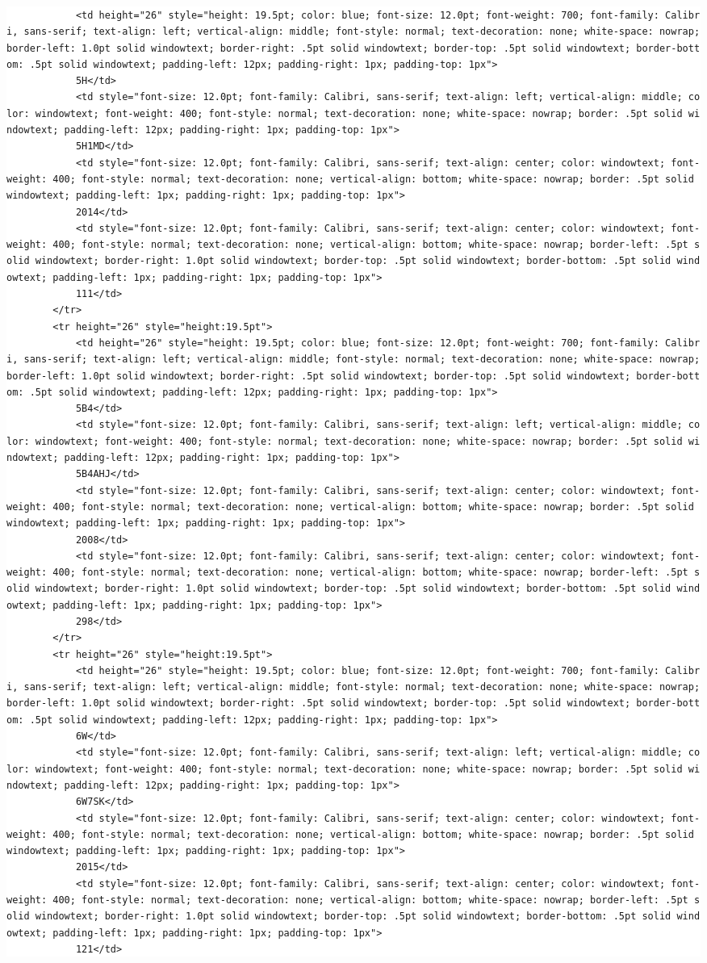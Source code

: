 				<td height="26" style="height: 19.5pt; color: blue; font-size: 12.0pt; font-weight: 700; font-family: Calibri, sans-serif; text-align: left; vertical-align: middle; font-style: normal; text-decoration: none; white-space: nowrap; border-left: 1.0pt solid windowtext; border-right: .5pt solid windowtext; border-top: .5pt solid windowtext; border-bottom: .5pt solid windowtext; padding-left: 12px; padding-right: 1px; padding-top: 1px">
				5H</td>
				<td style="font-size: 12.0pt; font-family: Calibri, sans-serif; text-align: left; vertical-align: middle; color: windowtext; font-weight: 400; font-style: normal; text-decoration: none; white-space: nowrap; border: .5pt solid windowtext; padding-left: 12px; padding-right: 1px; padding-top: 1px">
				5H1MD</td>
				<td style="font-size: 12.0pt; font-family: Calibri, sans-serif; text-align: center; color: windowtext; font-weight: 400; font-style: normal; text-decoration: none; vertical-align: bottom; white-space: nowrap; border: .5pt solid windowtext; padding-left: 1px; padding-right: 1px; padding-top: 1px">
				2014</td>
				<td style="font-size: 12.0pt; font-family: Calibri, sans-serif; text-align: center; color: windowtext; font-weight: 400; font-style: normal; text-decoration: none; vertical-align: bottom; white-space: nowrap; border-left: .5pt solid windowtext; border-right: 1.0pt solid windowtext; border-top: .5pt solid windowtext; border-bottom: .5pt solid windowtext; padding-left: 1px; padding-right: 1px; padding-top: 1px">
				111</td>
			</tr>
			<tr height="26" style="height:19.5pt">
				<td height="26" style="height: 19.5pt; color: blue; font-size: 12.0pt; font-weight: 700; font-family: Calibri, sans-serif; text-align: left; vertical-align: middle; font-style: normal; text-decoration: none; white-space: nowrap; border-left: 1.0pt solid windowtext; border-right: .5pt solid windowtext; border-top: .5pt solid windowtext; border-bottom: .5pt solid windowtext; padding-left: 12px; padding-right: 1px; padding-top: 1px">
				5B4</td>
				<td style="font-size: 12.0pt; font-family: Calibri, sans-serif; text-align: left; vertical-align: middle; color: windowtext; font-weight: 400; font-style: normal; text-decoration: none; white-space: nowrap; border: .5pt solid windowtext; padding-left: 12px; padding-right: 1px; padding-top: 1px">
				5B4AHJ</td>
				<td style="font-size: 12.0pt; font-family: Calibri, sans-serif; text-align: center; color: windowtext; font-weight: 400; font-style: normal; text-decoration: none; vertical-align: bottom; white-space: nowrap; border: .5pt solid windowtext; padding-left: 1px; padding-right: 1px; padding-top: 1px">
				2008</td>
				<td style="font-size: 12.0pt; font-family: Calibri, sans-serif; text-align: center; color: windowtext; font-weight: 400; font-style: normal; text-decoration: none; vertical-align: bottom; white-space: nowrap; border-left: .5pt solid windowtext; border-right: 1.0pt solid windowtext; border-top: .5pt solid windowtext; border-bottom: .5pt solid windowtext; padding-left: 1px; padding-right: 1px; padding-top: 1px">
				298</td>
			</tr>
			<tr height="26" style="height:19.5pt">
				<td height="26" style="height: 19.5pt; color: blue; font-size: 12.0pt; font-weight: 700; font-family: Calibri, sans-serif; text-align: left; vertical-align: middle; font-style: normal; text-decoration: none; white-space: nowrap; border-left: 1.0pt solid windowtext; border-right: .5pt solid windowtext; border-top: .5pt solid windowtext; border-bottom: .5pt solid windowtext; padding-left: 12px; padding-right: 1px; padding-top: 1px">
				6W</td>
				<td style="font-size: 12.0pt; font-family: Calibri, sans-serif; text-align: left; vertical-align: middle; color: windowtext; font-weight: 400; font-style: normal; text-decoration: none; white-space: nowrap; border: .5pt solid windowtext; padding-left: 12px; padding-right: 1px; padding-top: 1px">
				6W7SK</td>
				<td style="font-size: 12.0pt; font-family: Calibri, sans-serif; text-align: center; color: windowtext; font-weight: 400; font-style: normal; text-decoration: none; vertical-align: bottom; white-space: nowrap; border: .5pt solid windowtext; padding-left: 1px; padding-right: 1px; padding-top: 1px">
				2015</td>
				<td style="font-size: 12.0pt; font-family: Calibri, sans-serif; text-align: center; color: windowtext; font-weight: 400; font-style: normal; text-decoration: none; vertical-align: bottom; white-space: nowrap; border-left: .5pt solid windowtext; border-right: 1.0pt solid windowtext; border-top: .5pt solid windowtext; border-bottom: .5pt solid windowtext; padding-left: 1px; padding-right: 1px; padding-top: 1px">
				121</td>